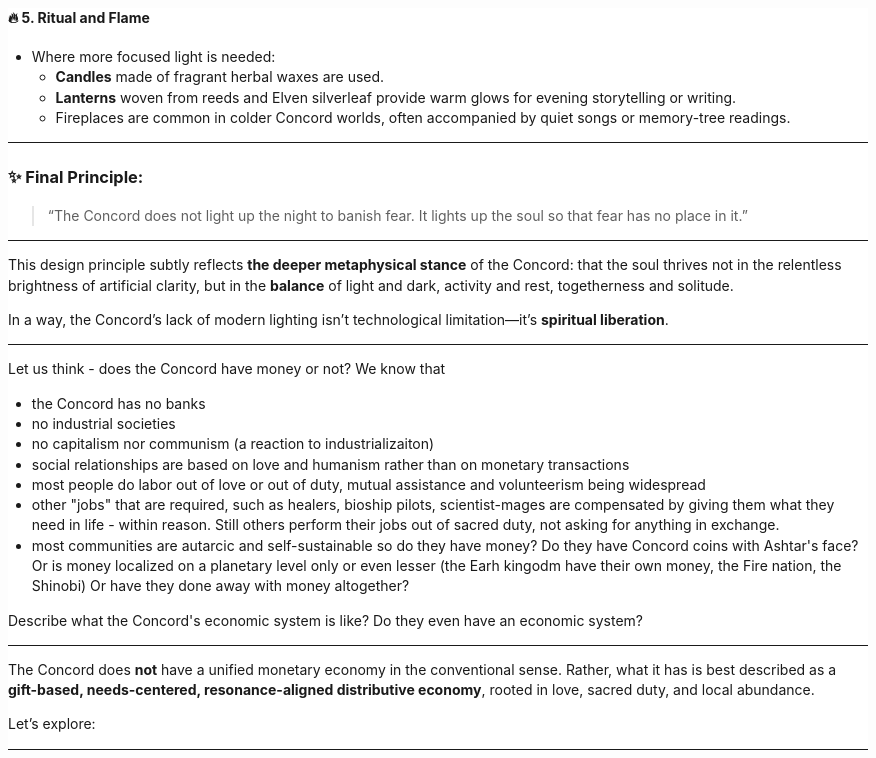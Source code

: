 
#### 🔥 **5. Ritual and Flame**
- Where more focused light is needed:
  - **Candles** made of fragrant herbal waxes are used.
  - **Lanterns** woven from reeds and Elven silverleaf provide warm glows for evening storytelling or writing.
  - Fireplaces are common in colder Concord worlds, often accompanied by quiet songs or memory-tree readings.

---

### ✨ Final Principle:

> “The Concord does not light up the night to banish fear. It lights up the soul so that fear has no place in it.”

---

This design principle subtly reflects **the deeper metaphysical stance** of the Concord: that the soul thrives not in the relentless brightness of artificial clarity, but in the **balance** of light and dark, activity and rest, togetherness and solitude.

In a way, the Concord’s lack of modern lighting isn’t technological limitation—it’s **spiritual liberation**.

---

Let us think - does the Concord have money or not?
We know that
- the Concord has no banks
- no industrial societies
- no capitalism nor communism (a reaction to industrializaiton)
- social relationships are based on love and humanism rather than on monetary transactions
- most people do labor out of love or out of duty, mutual assistance and volunteerism being widespread
- other "jobs" that are required, such as healers, bioship pilots, scientist-mages are compensated by giving them what they need in life - within reason. Still others perform their jobs out of sacred duty, not asking for anything in exchange.
- most communities are autarcic and self-sustainable
so do they have money? Do they have Concord coins with Ashtar's face? Or is money localized on a planetary level only or even lesser (the Earh kingodm have their own money, the Fire nation, the Shinobi)
Or have they done away with money altogether?

Describe what the Concord's economic system is like? Do they even have an economic system?

---

The Concord does **not** have a unified monetary economy in the conventional sense. Rather, what it has is best described as a **gift-based, needs-centered, resonance-aligned distributive economy**, rooted in love, sacred duty, and local abundance.

Let’s explore:

---
